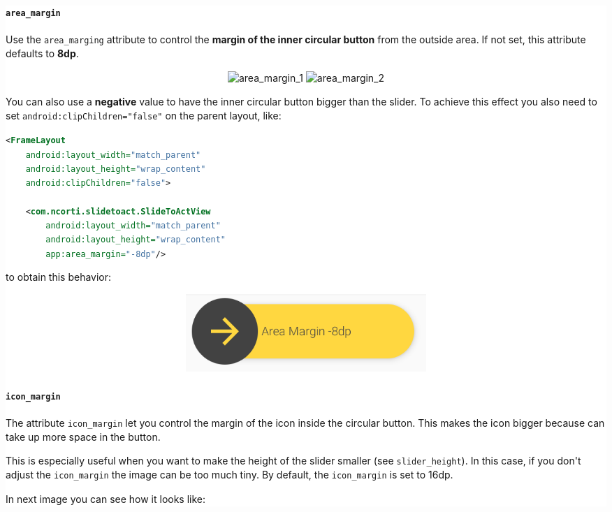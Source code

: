 #### ``area_margin``

Use the ``area_marging`` attribute to control the **margin of the inner circular button** from the outside area. If not set, this attribute defaults to **8dp**.

<p align="center"><img src="assets/area_margin_1.png" alt="area_margin_1" width="40%"/> <img src="assets/area_margin_2.png" alt="area_margin_2" width="40%"/></p>

You can also use a **negative** value to have the inner circular button bigger than the slider. To achieve this effect you also need to set `android:clipChildren="false"` on the parent layout, like:

```xml
<FrameLayout
    android:layout_width="match_parent"
    android:layout_height="wrap_content"
    android:clipChildren="false">

    <com.ncorti.slidetoact.SlideToActView
        android:layout_width="match_parent"
        android:layout_height="wrap_content"
        app:area_margin="-8dp"/>
```

to obtain this behavior:

<p align="center"><img src="assets/area_margin_3.png" alt="area_margin_3" width="40%"/></p>

#### ``icon_margin``

The attribute ``icon_margin`` let you control the margin of the icon inside the circular button. This makes the icon bigger because can take up more space in the button. 

This is especially useful when you want to make the height of the slider smaller (see ``slider_height``). In this case, if you don't adjust the ``icon_margin`` the image can be too much tiny. By default, the ``icon_margin`` is set to 16dp.

In next image you can see how it looks like:
